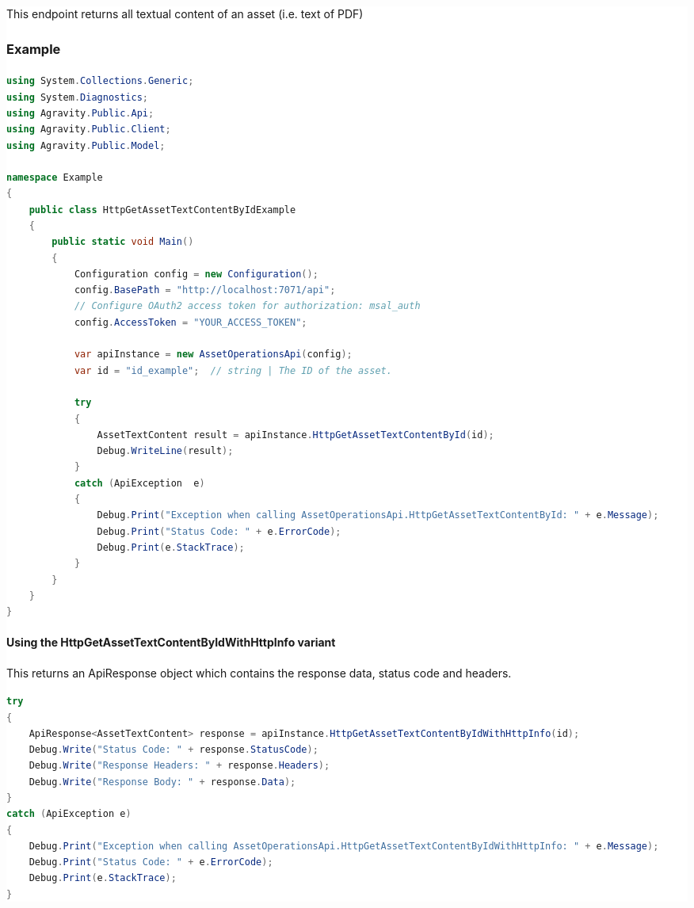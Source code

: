

This endpoint returns all textual content of an asset (i.e. text of PDF)

### Example
```csharp
using System.Collections.Generic;
using System.Diagnostics;
using Agravity.Public.Api;
using Agravity.Public.Client;
using Agravity.Public.Model;

namespace Example
{
    public class HttpGetAssetTextContentByIdExample
    {
        public static void Main()
        {
            Configuration config = new Configuration();
            config.BasePath = "http://localhost:7071/api";
            // Configure OAuth2 access token for authorization: msal_auth
            config.AccessToken = "YOUR_ACCESS_TOKEN";

            var apiInstance = new AssetOperationsApi(config);
            var id = "id_example";  // string | The ID of the asset.

            try
            {
                AssetTextContent result = apiInstance.HttpGetAssetTextContentById(id);
                Debug.WriteLine(result);
            }
            catch (ApiException  e)
            {
                Debug.Print("Exception when calling AssetOperationsApi.HttpGetAssetTextContentById: " + e.Message);
                Debug.Print("Status Code: " + e.ErrorCode);
                Debug.Print(e.StackTrace);
            }
        }
    }
}
```

#### Using the HttpGetAssetTextContentByIdWithHttpInfo variant
This returns an ApiResponse object which contains the response data, status code and headers.

```csharp
try
{
    ApiResponse<AssetTextContent> response = apiInstance.HttpGetAssetTextContentByIdWithHttpInfo(id);
    Debug.Write("Status Code: " + response.StatusCode);
    Debug.Write("Response Headers: " + response.Headers);
    Debug.Write("Response Body: " + response.Data);
}
catch (ApiException e)
{
    Debug.Print("Exception when calling AssetOperationsApi.HttpGetAssetTextContentByIdWithHttpInfo: " + e.Message);
    Debug.Print("Status Code: " + e.ErrorCode);
    Debug.Print(e.StackTrace);
}
```
